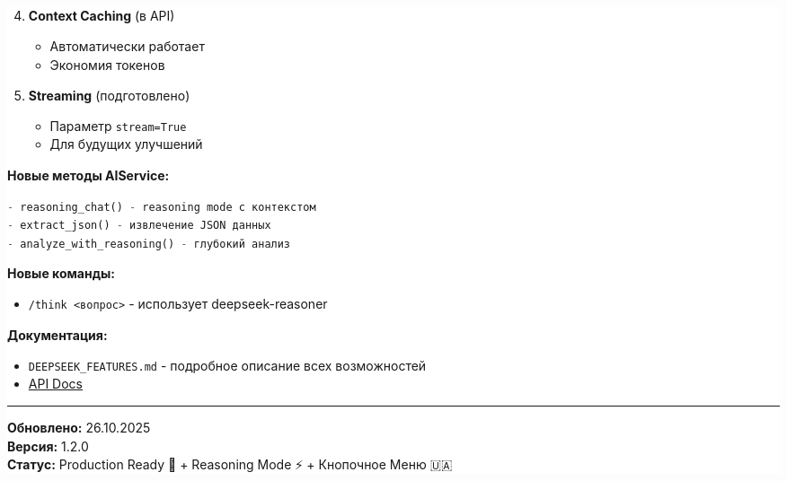 4. **Context Caching** (в API)
   - Автоматически работает
   - Экономия токенов

5. **Streaming** (подготовлено)
   - Параметр `stream=True`
   - Для будущих улучшений

**Новые методы AIService:**
```python
- reasoning_chat() - reasoning mode с контекстом
- extract_json() - извлечение JSON данных
- analyze_with_reasoning() - глубокий анализ
```

**Новые команды:**
- `/think <вопрос>` - использует deepseek-reasoner

**Документация:**
- `DEEPSEEK_FEATURES.md` - подробное описание всех возможностей
- [API Docs](https://api-docs.deepseek.com/)

---

**Обновлено:** 26.10.2025  
**Версия:** 1.2.0  
**Статус:** Production Ready 🚀 + Reasoning Mode ⚡ + Кнопочное Меню 🇺🇦

